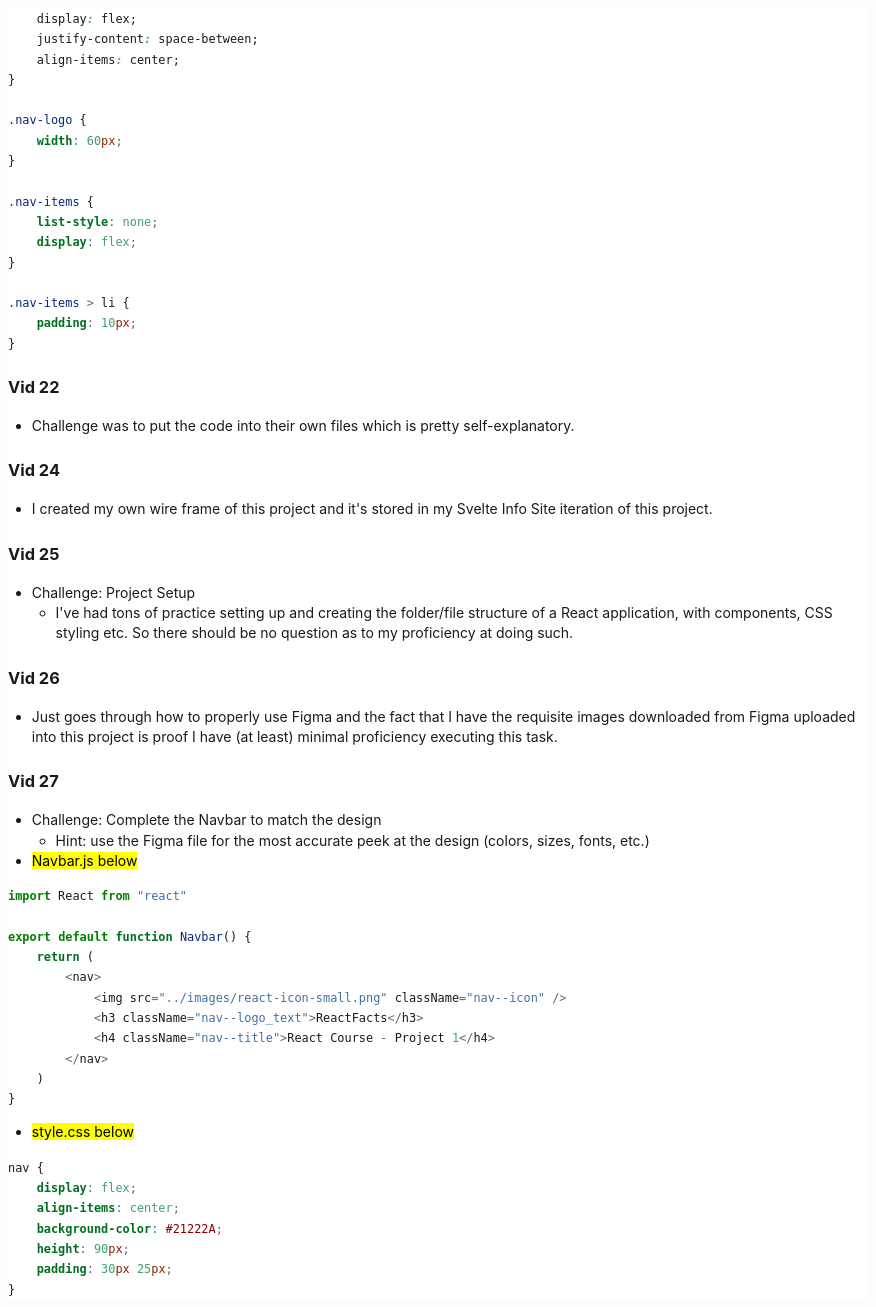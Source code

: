 ```css
    display: flex;
    justify-content: space-between;
    align-items: center;
}

.nav-logo {
    width: 60px;
}

.nav-items {
    list-style: none;
    display: flex;
}

.nav-items > li {
    padding: 10px;
}
```
### Vid 22
- Challenge was to put the code into their own files which is pretty self-explanatory.

### Vid 24
- I created my own wire frame of this project and it's stored in my Svelte Info Site iteration of this project. 

### Vid 25
- Challenge: Project Setup
    - I've had tons of practice setting up and creating the folder/file structure of a React application, with components, CSS styling etc. So there should be no question as to my proficiency at doing such.
### Vid 26
- Just goes through how to properly use Figma and the fact that I have the requisite images downloaded from Figma uploaded into this project is proof I have (at least) minimal proficiency executing this task. 

### Vid 27
- Challenge: Complete the Navbar to match the design
    - Hint: use the Figma file for the most accurate peek at the design (colors, sizes, fonts, etc.)
- <mark>Navbar.js below</mark>
```javascript
import React from "react"

export default function Navbar() {
    return (
        <nav>
            <img src="../images/react-icon-small.png" className="nav--icon" />
            <h3 className="nav--logo_text">ReactFacts</h3>
            <h4 className="nav--title">React Course - Project 1</h4>
        </nav>
    )
}
```
- <mark>style.css below</mark>
```css
nav {
    display: flex;
    align-items: center;
    background-color: #21222A;
    height: 90px;
    padding: 30px 25px;
}
```